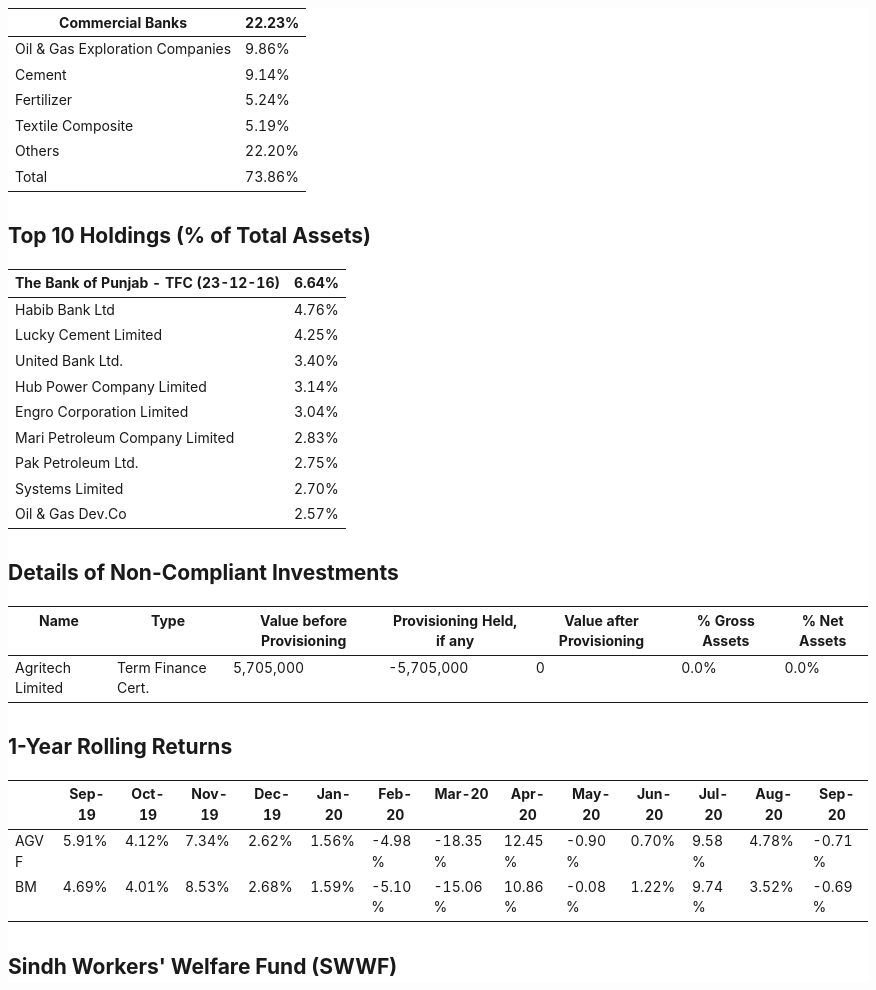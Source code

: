 | Commercial Banks                | 22.23% |
| ------------------------------- | ------ |
| Oil & Gas Exploration Companies | 9.86%  |
| Cement                          | 9.14%  |
| Fertilizer                      | 5.24%  |
| Textile Composite               | 5.19%  |
| Others                          | 22.20% |
| Total                           | 73.86% |

## Top 10 Holdings (% of Total Assets)

| The Bank of Punjab - TFC (23-12-16) | 6.64% |
| ----------------------------------- | ----- |
| Habib Bank Ltd                      | 4.76% |
| Lucky Cement Limited                | 4.25% |
| United Bank Ltd.                    | 3.40% |
| Hub Power Company Limited           | 3.14% |
| Engro Corporation Limited           | 3.04% |
| Mari Petroleum Company Limited      | 2.83% |
| Pak Petroleum Ltd.                  | 2.75% |
| Systems Limited                     | 2.70% |
| Oil & Gas Dev.Co                    | 2.57% |

## Details of Non-Compliant Investments

| Name             | Type               | Value before Provisioning | Provisioning Held, if any | Value after Provisioning | % Gross Assets | % Net Assets |
| ---------------- | ------------------ | ------------------------- | ------------------------- | ------------------------ | -------------- | ------------ |
| Agritech Limited | Term Finance Cert. | 5,705,000                 | -5,705,000                | 0                        | 0.0%           | 0.0%         |

## 1-Year Rolling Returns

|      | Sep-19 | Oct-19 | Nov-19 | Dec-19 | Jan-20 | Feb-20 | Mar-20  | Apr-20 | May-20 | Jun-20 | Jul-20 | Aug-20 | Sep-20 |
| ---- | ------ | ------ | ------ | ------ | ------ | ------ | ------- | ------ | ------ | ------ | ------ | ------ | ------ |
| AGVF | 5.91%  | 4.12%  | 7.34%  | 2.62%  | 1.56%  | -4.98% | -18.35% | 12.45% | -0.90% | 0.70%  | 9.58%  | 4.78%  | -0.71% |
| BM   | 4.69%  | 4.01%  | 8.53%  | 2.68%  | 1.59%  | -5.10% | -15.06% | 10.86% | -0.08% | 1.22%  | 9.74%  | 3.52%  | -0.69% |

## Sindh Workers' Welfare Fund (SWWF)
